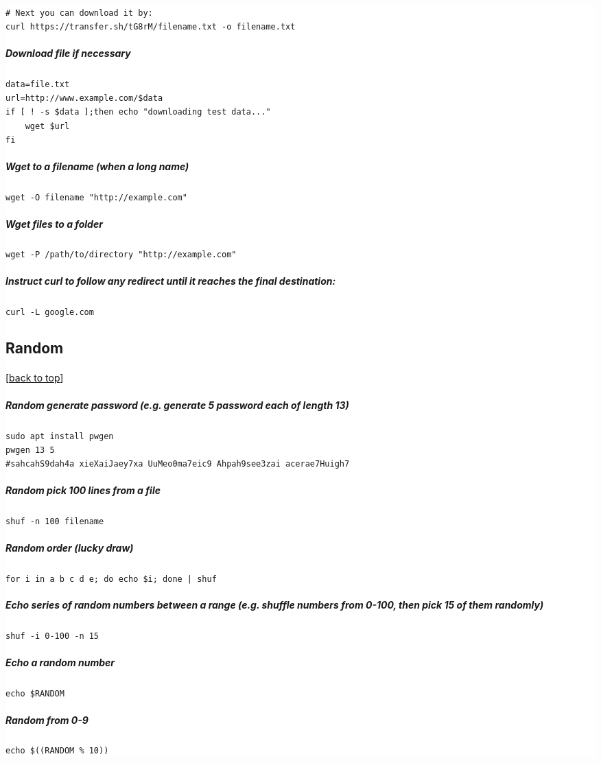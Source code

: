     # Next you can download it by:
    curl https://transfer.sh/tG8rM/filename.txt -o filename.txt 

##### Download file if necessary

    data=file.txt
    url=http://www.example.com/$data
    if [ ! -s $data ];then echo "downloading test data..."
        wget $url
    fi 

##### Wget to a filename (when a long name)

    wget -O filename "http://example.com" 

##### Wget files to a folder

    wget -P /path/to/directory "http://example.com" 

##### Instruct curl to follow any redirect until it reaches the final destination:

    curl -L google.com 

## Random

\[[back to top](#handy-bash-one-liners)]

##### Random generate password (e.g. generate 5 password each of length 13)

    sudo apt install pwgen
    pwgen 13 5
    #sahcahS9dah4a xieXaiJaey7xa UuMeo0ma7eic9 Ahpah9see3zai acerae7Huigh7 

##### Random pick 100 lines from a file

    shuf -n 100 filename 

##### Random order (lucky draw)

    for i in a b c d e; do echo $i; done | shuf 

##### Echo series of random numbers between a range (e.g. shuffle numbers from 0-100, then pick 15 of them randomly)

    shuf -i 0-100 -n 15 

##### Echo a random number

    echo $RANDOM 

##### Random from 0-9

    echo $((RANDOM % 10)) 
